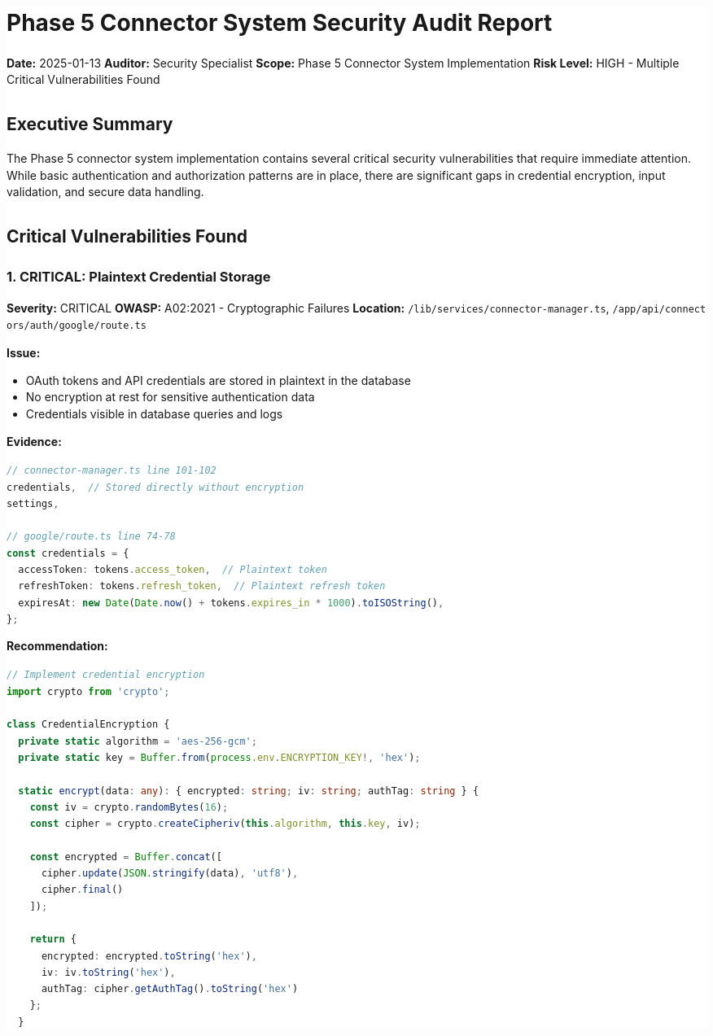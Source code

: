 # Phase 5 Connector System Security Audit Report

**Date:** 2025-01-13
**Auditor:** Security Specialist
**Scope:** Phase 5 Connector System Implementation
**Risk Level:** HIGH - Multiple Critical Vulnerabilities Found

## Executive Summary

The Phase 5 connector system implementation contains several critical security vulnerabilities that require immediate attention. While basic authentication and authorization patterns are in place, there are significant gaps in credential encryption, input validation, and secure data handling.

## Critical Vulnerabilities Found

### 1. CRITICAL: Plaintext Credential Storage
**Severity:** CRITICAL
**OWASP:** A02:2021 - Cryptographic Failures
**Location:** `/lib/services/connector-manager.ts`, `/app/api/connectors/auth/google/route.ts`

**Issue:**
- OAuth tokens and API credentials are stored in plaintext in the database
- No encryption at rest for sensitive authentication data
- Credentials visible in database queries and logs

**Evidence:**
```typescript
// connector-manager.ts line 101-102
credentials,  // Stored directly without encryption
settings,

// google/route.ts line 74-78
const credentials = {
  accessToken: tokens.access_token,  // Plaintext token
  refreshToken: tokens.refresh_token,  // Plaintext refresh token
  expiresAt: new Date(Date.now() + tokens.expires_in * 1000).toISOString(),
};
```

**Recommendation:**
```typescript
// Implement credential encryption
import crypto from 'crypto';

class CredentialEncryption {
  private static algorithm = 'aes-256-gcm';
  private static key = Buffer.from(process.env.ENCRYPTION_KEY!, 'hex');

  static encrypt(data: any): { encrypted: string; iv: string; authTag: string } {
    const iv = crypto.randomBytes(16);
    const cipher = crypto.createCipheriv(this.algorithm, this.key, iv);

    const encrypted = Buffer.concat([
      cipher.update(JSON.stringify(data), 'utf8'),
      cipher.final()
    ]);

    return {
      encrypted: encrypted.toString('hex'),
      iv: iv.toString('hex'),
      authTag: cipher.getAuthTag().toString('hex')
    };
  }
```
